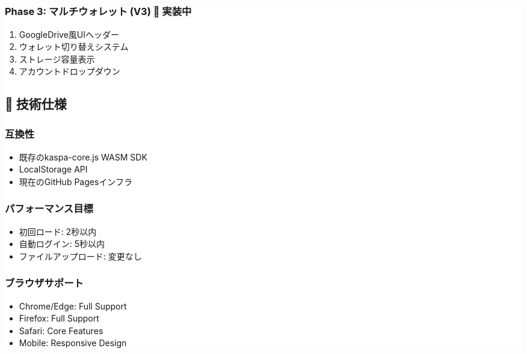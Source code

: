 ### Phase 3: マルチウォレット (V3) 🚧 実装中
1. GoogleDrive風UIヘッダー
2. ウォレット切り替えシステム
3. ストレージ容量表示
4. アカウントドロップダウン

## 📝 技術仕様

### 互換性
- 既存のkaspa-core.js WASM SDK
- LocalStorage API
- 現在のGitHub Pagesインフラ

### パフォーマンス目標
- 初回ロード: 2秒以内
- 自動ログイン: 5秒以内
- ファイルアップロード: 変更なし

### ブラウザサポート
- Chrome/Edge: Full Support
- Firefox: Full Support  
- Safari: Core Features
- Mobile: Responsive Design